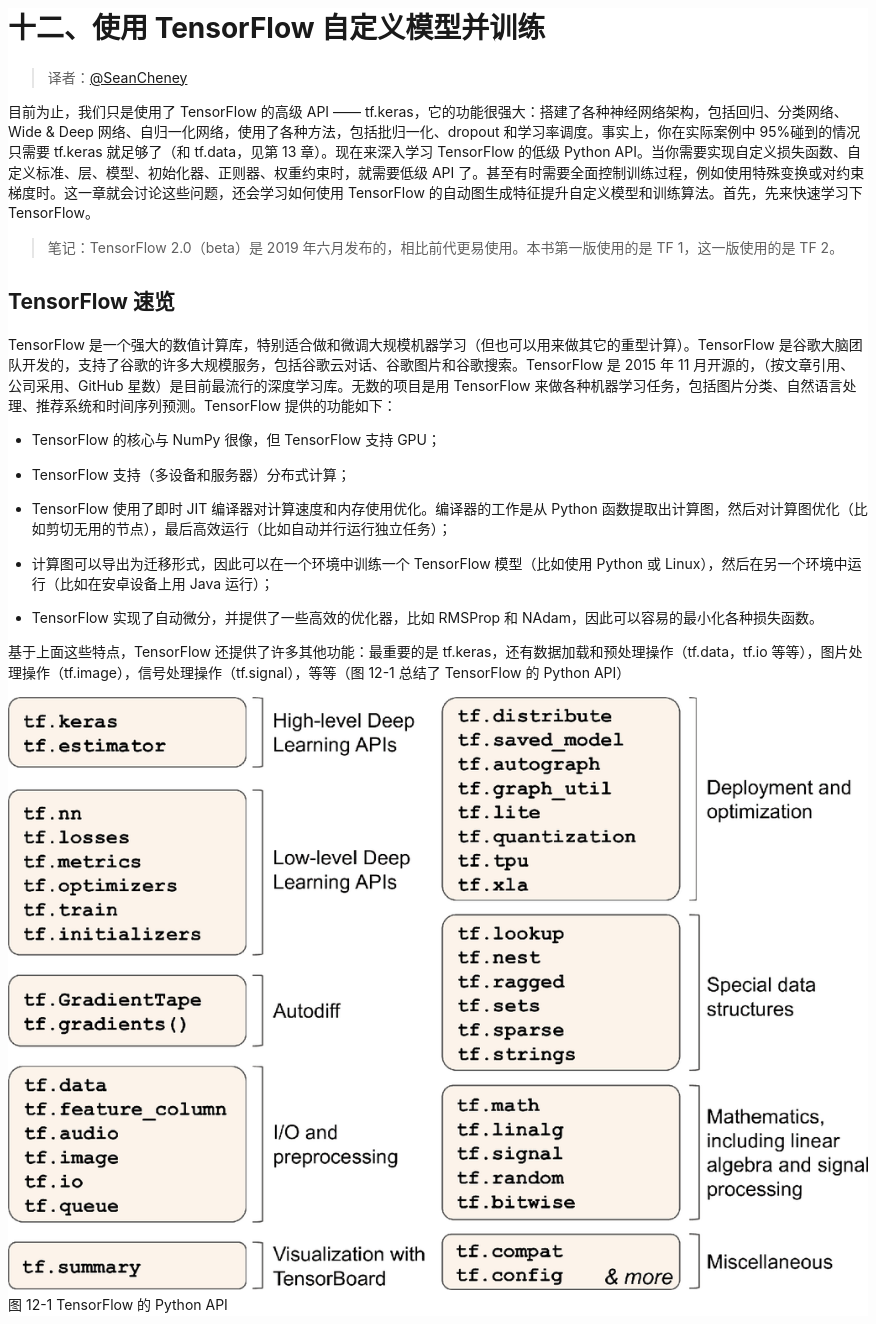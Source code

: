 # 十二、使用 TensorFlow 自定义模型并训练

> 译者：[@SeanCheney](https://www.jianshu.com/u/130f76596b02)



目前为止，我们只是使用了 TensorFlow 的高级 API —— tf.keras，它的功能很强大：搭建了各种神经网络架构，包括回归、分类网络、Wide & Deep 网络、自归一化网络，使用了各种方法，包括批归一化、dropout 和学习率调度。事实上，你在实际案例中 95%碰到的情况只需要 tf.keras 就足够了（和 tf.data，见第 13 章）。现在来深入学习 TensorFlow 的低级 Python API。当你需要实现自定义损失函数、自定义标准、层、模型、初始化器、正则器、权重约束时，就需要低级 API 了。甚至有时需要全面控制训练过程，例如使用特殊变换或对约束梯度时。这一章就会讨论这些问题，还会学习如何使用 TensorFlow 的自动图生成特征提升自定义模型和训练算法。首先，先来快速学习下 TensorFlow。

> 笔记：TensorFlow 2.0（beta）是 2019 年六月发布的，相比前代更易使用。本书第一版使用的是 TF 1，这一版使用的是 TF 2。

## TensorFlow 速览

TensorFlow 是一个强大的数值计算库，特别适合做和微调大规模机器学习（但也可以用来做其它的重型计算）。TensorFlow 是谷歌大脑团队开发的，支持了谷歌的许多大规模服务，包括谷歌云对话、谷歌图片和谷歌搜索。TensorFlow 是 2015 年 11 月开源的，（按文章引用、公司采用、GitHub 星数）是目前最流行的深度学习库。无数的项目是用 TensorFlow 来做各种机器学习任务，包括图片分类、自然语言处理、推荐系统和时间序列预测。TensorFlow 提供的功能如下：

*   TensorFlow 的核心与 NumPy 很像，但 TensorFlow 支持 GPU；

*   TensorFlow 支持（多设备和服务器）分布式计算；

*   TensorFlow 使用了即时 JIT 编译器对计算速度和内存使用优化。编译器的工作是从 Python 函数提取出计算图，然后对计算图优化（比如剪切无用的节点），最后高效运行（比如自动并行运行独立任务）；

*   计算图可以导出为迁移形式，因此可以在一个环境中训练一个 TensorFlow 模型（比如使用 Python 或 Linux），然后在另一个环境中运行（比如在安卓设备上用 Java 运行）；

*   TensorFlow 实现了自动微分，并提供了一些高效的优化器，比如 RMSProp 和 NAdam，因此可以容易的最小化各种损失函数。

基于上面这些特点，TensorFlow 还提供了许多其他功能：最重要的是 tf.keras，还有数据加载和预处理操作（tf.data，tf.io 等等），图片处理操作（tf.image），信号处理操作（tf.signal），等等（图 12-1 总结了 TensorFlow 的 Python API）

![](img/3d01200878f6c6d7033359da8291d199.png)图 12-1 TensorFlow 的 Python API
